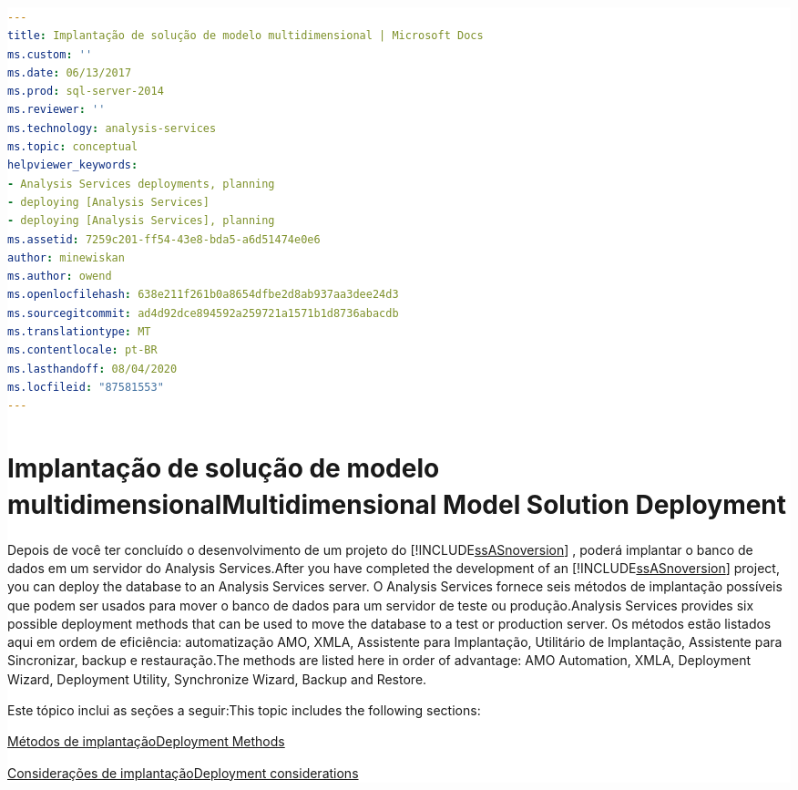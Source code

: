 ```yaml
---
title: Implantação de solução de modelo multidimensional | Microsoft Docs
ms.custom: ''
ms.date: 06/13/2017
ms.prod: sql-server-2014
ms.reviewer: ''
ms.technology: analysis-services
ms.topic: conceptual
helpviewer_keywords:
- Analysis Services deployments, planning
- deploying [Analysis Services]
- deploying [Analysis Services], planning
ms.assetid: 7259c201-ff54-43e8-bda5-a6d51474e0e6
author: minewiskan
ms.author: owend
ms.openlocfilehash: 638e211f261b0a8654dfbe2d8ab937aa3dee24d3
ms.sourcegitcommit: ad4d92dce894592a259721a1571b1d8736abacdb
ms.translationtype: MT
ms.contentlocale: pt-BR
ms.lasthandoff: 08/04/2020
ms.locfileid: "87581553"
---
```

# <a name="multidimensional-model-solution-deployment"></a><span data-ttu-id="ca7be-102">Implantação de solução de modelo multidimensional</span><span class="sxs-lookup"><span data-stu-id="ca7be-102">Multidimensional Model Solution Deployment</span></span>
  <span data-ttu-id="ca7be-103">Depois de você ter concluído o desenvolvimento de um projeto do [!INCLUDE[ssASnoversion](../../includes/ssasnoversion-md.md)] , poderá implantar o banco de dados em um servidor do Analysis Services.</span><span class="sxs-lookup"><span data-stu-id="ca7be-103">After you have completed the development of an [!INCLUDE[ssASnoversion](../../includes/ssasnoversion-md.md)] project, you can deploy the database to an Analysis Services server.</span></span> <span data-ttu-id="ca7be-104">O Analysis Services fornece seis métodos de implantação possíveis que podem ser usados para mover o banco de dados para um servidor de teste ou produção.</span><span class="sxs-lookup"><span data-stu-id="ca7be-104">Analysis Services provides six possible deployment methods that can be used to move the database to a test or production server.</span></span> <span data-ttu-id="ca7be-105">Os métodos estão listados aqui em ordem de eficiência: automatização AMO, XMLA, Assistente para Implantação, Utilitário de Implantação, Assistente para Sincronizar, backup e restauração.</span><span class="sxs-lookup"><span data-stu-id="ca7be-105">The methods are listed here in order of advantage: AMO Automation, XMLA, Deployment Wizard, Deployment Utility, Synchronize Wizard, Backup and Restore.</span></span>  
  
 <span data-ttu-id="ca7be-106">Este tópico inclui as seções a seguir:</span><span class="sxs-lookup"><span data-stu-id="ca7be-106">This topic includes the following sections:</span></span>  
  
 [<span data-ttu-id="ca7be-107">Métodos de implantação</span><span class="sxs-lookup"><span data-stu-id="ca7be-107">Deployment Methods</span></span>](#bkmk_meth)  
  
 [<span data-ttu-id="ca7be-108">Considerações de implantação</span><span class="sxs-lookup"><span data-stu-id="ca7be-108">Deployment considerations</span></span>](#bkmk_considerations)  
  